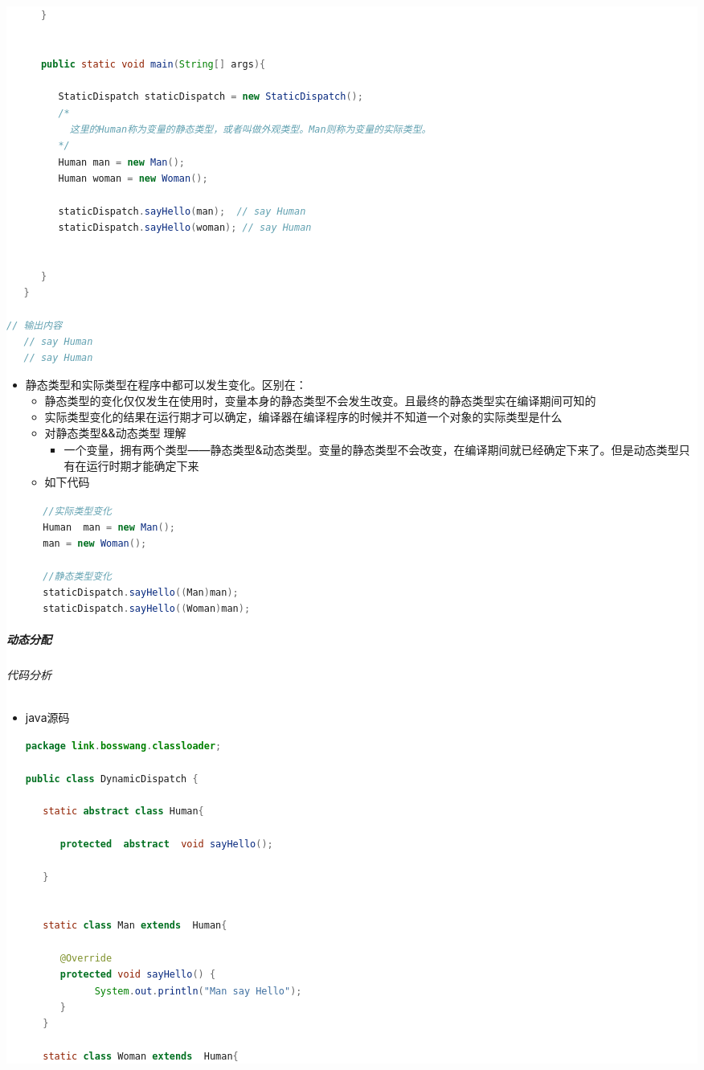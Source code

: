    ```java
         }


         public static void main(String[] args){

            StaticDispatch staticDispatch = new StaticDispatch();
            /*
              这里的Human称为变量的静态类型，或者叫做外观类型。Man则称为变量的实际类型。
            */
            Human man = new Man();
            Human woman = new Woman();

            staticDispatch.sayHello(man);  // say Human
            staticDispatch.sayHello(woman); // say Human


         }
      }

   // 输出内容
      // say Human
      // say Human
   ```
+ 静态类型和实际类型在程序中都可以发生变化。区别在：
  - 静态类型的变化仅仅发生在使用时，变量本身的静态类型不会发生改变。且最终的静态类型实在编译期间可知的
  - 实际类型变化的结果在运行期才可以确定，编译器在编译程序的时候并不知道一个对象的实际类型是什么
  - 对静态类型&&动态类型 理解
     + 一个变量，拥有两个类型——静态类型&动态类型。变量的静态类型不会改变，在编译期间就已经确定下来了。但是动态类型只有在运行时期才能确定下来
  - 如下代码 
  ```java
     //实际类型变化
     Human  man = new Man();
     man = new Woman();

     //静态类型变化
     staticDispatch.sayHello((Man)man);
     staticDispatch.sayHello((Woman)man);
  ```

##### 动态分配
###### 代码分析
+ java源码
   ```java
   package link.bosswang.classloader;

   public class DynamicDispatch {

      static abstract class Human{

         protected  abstract  void sayHello();

      }


      static class Man extends  Human{

         @Override
         protected void sayHello() {
               System.out.println("Man say Hello");
         }
      }

      static class Woman extends  Human{
   ```